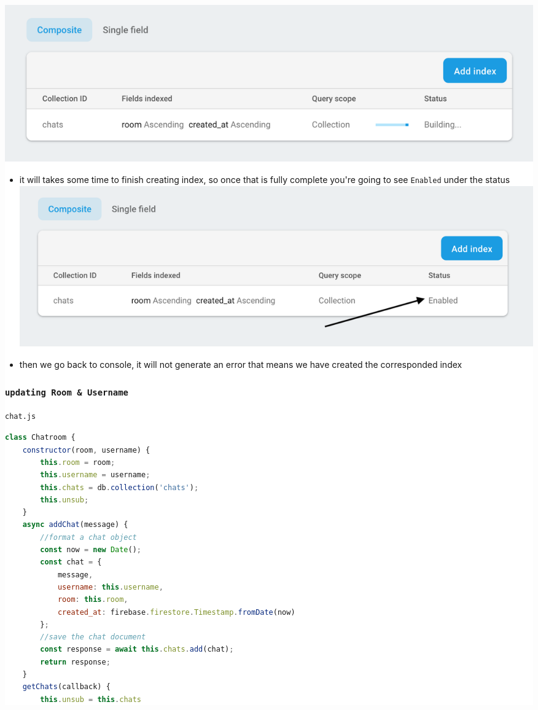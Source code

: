 ![](img/2019-08-02-11-28-47.png)
- it will takes some time to finish creating index, so once that is fully complete you're going to see `Enabled` under the status
![](img/2019-08-02-11-32-22.png)

- then we go back to console, it will not generate an error that means we have created the corresponded index







### `updating Room & Username`
`chat.js`
```js
class Chatroom {
    constructor(room, username) {
        this.room = room;
        this.username = username;
        this.chats = db.collection('chats');
        this.unsub;
    }
    async addChat(message) {
        //format a chat object
        const now = new Date();
        const chat = {
            message,
            username: this.username,
            room: this.room,
            created_at: firebase.firestore.Timestamp.fromDate(now)
        };
        //save the chat document
        const response = await this.chats.add(chat);
        return response;
    }
    getChats(callback) {
        this.unsub = this.chats
```